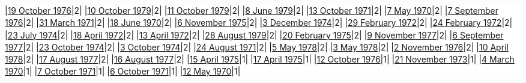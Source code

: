 |[19 October 1976](https://historichansard.net/senate/1976/19761019_senate_30_s69/)|2|
|[10 October 1979](https://historichansard.net/senate/1979/19791010_senate_31_s82/)|2|
|[11 October 1979](https://historichansard.net/senate/1979/19791011_senate_31_s82/)|2|
|[8 June 1979](https://historichansard.net/senate/1979/19790608_senate_31_s81/)|2|
|[13 October 1971](https://historichansard.net/senate/1971/19711013_senate_27_s50/)|2|
|[7 May 1970](https://historichansard.net/senate/1970/19700507_senate_27_s43/)|2|
|[7 September 1976](https://historichansard.net/senate/1976/19760907_senate_30_s69/)|2|
|[31 March 1971](https://historichansard.net/senate/1971/19710331_senate_27_s47/)|2|
|[18 June 1970](https://historichansard.net/senate/1970/19700618_senate_27_s44/)|2|
|[6 November 1975](https://historichansard.net/senate/1975/19751106_senate_29_s66/)|2|
|[3 December 1974](https://historichansard.net/senate/1974/19741203_senate_29_s62/)|2|
|[29 February 1972](https://historichansard.net/senate/1972/19720229_senate_27_s51/)|2|
|[24 February 1972](https://historichansard.net/senate/1972/19720224_senate_27_s51/)|2|
|[23 July 1974](https://historichansard.net/senate/1974/19740723_senate_29_s60/)|2|
|[18 April 1972](https://historichansard.net/senate/1972/19720418_senate_27_s51/)|2|
|[13 April 1972](https://historichansard.net/senate/1972/19720413_senate_27_s51/)|2|
|[28 August 1979](https://historichansard.net/senate/1979/19790828_senate_31_s82/)|2|
|[20 February 1975](https://historichansard.net/senate/1975/19750220_senate_29_s63/)|2|
|[9 November 1977](https://historichansard.net/senate/1977/19771109_senate_30_s75/)|2|
|[6 September 1977](https://historichansard.net/senate/1977/19770906_senate_30_s74/)|2|
|[23 October 1974](https://historichansard.net/senate/1974/19741023_senate_29_s61/)|2|
|[3 October 1974](https://historichansard.net/senate/1974/19741003_senate_29_s61/)|2|
|[24 August 1971](https://historichansard.net/senate/1971/19710824_senate_27_s49/)|2|
|[5 May 1978](https://historichansard.net/senate/1978/19780505_senate_31_s77/)|2|
|[3 May 1978](https://historichansard.net/senate/1978/19780503_senate_31_s77/)|2|
|[2 November 1976](https://historichansard.net/senate/1976/19761102_senate_30_s69/)|2|
|[10 April 1978](https://historichansard.net/senate/1978/19780410_senate_31_s76/)|2|
|[17 August 1977](https://historichansard.net/senate/1977/19770817_senate_30_s74/)|2|
|[16 August 1977](https://historichansard.net/senate/1977/19770816_senate_30_s74/)|2|
|[15 April 1975](https://historichansard.net/senate/1975/19750415_senate_29_s63/)|1|
|[17 April 1975](https://historichansard.net/senate/1975/19750417_senate_29_s63/)|1|
|[12 October 1976](https://historichansard.net/senate/1976/19761012_senate_30_s69/)|1|
|[21 November 1973](https://historichansard.net/senate/1973/19731121_senate_28_s58/)|1|
|[4 March 1970](https://historichansard.net/senate/1970/19700304_senate_27_s43/)|1|
|[7 October 1971](https://historichansard.net/senate/1971/19711007_senate_27_s49/)|1|
|[6 October 1971](https://historichansard.net/senate/1971/19711006_senate_27_s49/)|1|
|[12 May 1970](https://historichansard.net/senate/1970/19700512_senate_27_s44/)|1|